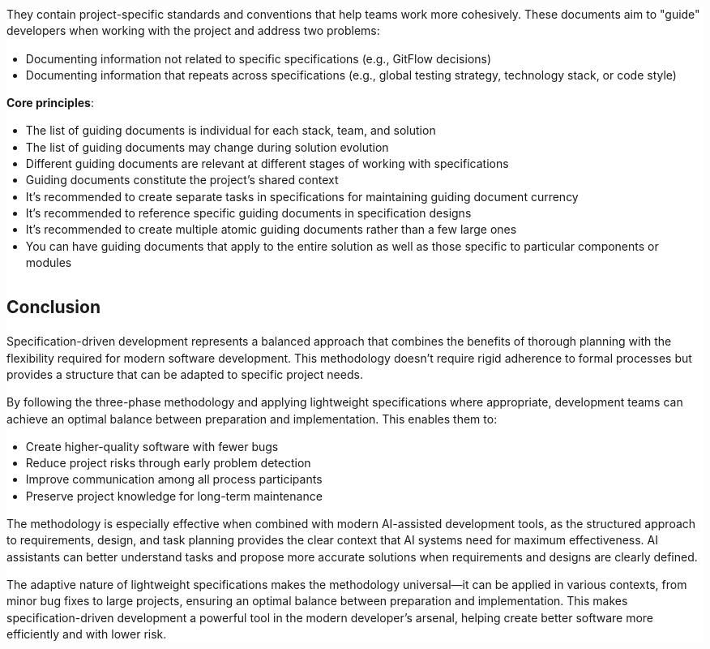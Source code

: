 They contain project-specific standards and conventions that help teams work more cohesively. These documents aim to "guide" developers when working with the project and address two problems:

- Documenting information not related to specific specifications (e.g., GitFlow decisions)  
- Documenting information that repeats across specifications (e.g., global testing strategy, technology stack, or code style)  

**Core principles**:

- The list of guiding documents is individual for each stack, team, and solution  
- The list of guiding documents may change during solution evolution  
- Different guiding documents are relevant at different stages of working with specifications  
- Guiding documents constitute the project’s shared context  
- It’s recommended to create separate tasks in specifications for maintaining guiding document currency  
- It’s recommended to reference specific guiding documents in specification designs  
- It’s recommended to create multiple atomic guiding documents rather than a few large ones  
- You can have guiding documents that apply to the entire solution as well as those specific to particular components or modules  

## Conclusion

Specification-driven development represents a balanced approach that combines the benefits of thorough planning with the flexibility required for modern software development. This methodology doesn’t require rigid adherence to formal processes but provides a structure that can be adapted to specific project needs.

By following the three-phase methodology and applying lightweight specifications where appropriate, development teams can achieve an optimal balance between preparation and implementation. This enables them to:

- Create higher-quality software with fewer bugs  
- Reduce project risks through early problem detection  
- Improve communication among all process participants  
- Preserve project knowledge for long-term maintenance  

The methodology is especially effective when combined with modern AI-assisted development tools, as the structured approach to requirements, design, and task planning provides the clear context that AI systems need for maximum effectiveness. AI assistants can better understand tasks and propose more accurate solutions when requirements and designs are clearly defined.

The adaptive nature of lightweight specifications makes the methodology universal—it can be applied in various contexts, from minor bug fixes to large projects, ensuring an optimal balance between preparation and implementation. This makes specification-driven development a powerful tool in the modern developer’s arsenal, helping create better software more efficiently and with lower risk.
